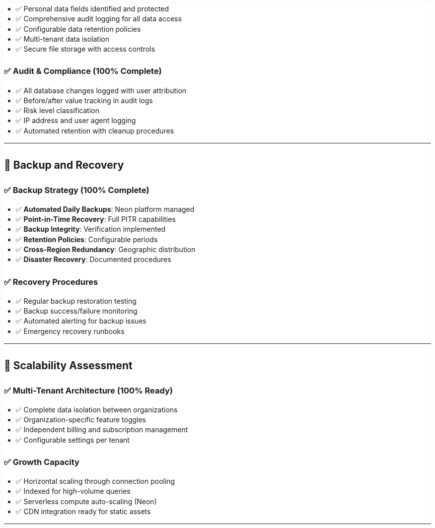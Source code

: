 - ✅ Personal data fields identified and protected
- ✅ Comprehensive audit logging for all data access
- ✅ Configurable data retention policies
- ✅ Multi-tenant data isolation
- ✅ Secure file storage with access controls

### ✅ Audit & Compliance (100% Complete)

- ✅ All database changes logged with user attribution
- ✅ Before/after value tracking in audit logs
- ✅ Risk level classification
- ✅ IP address and user agent logging
- ✅ Automated retention with cleanup procedures

---

## 💾 Backup and Recovery

### ✅ Backup Strategy (100% Complete)

- ✅ **Automated Daily Backups**: Neon platform managed
- ✅ **Point-in-Time Recovery**: Full PITR capabilities
- ✅ **Backup Integrity**: Verification implemented
- ✅ **Retention Policies**: Configurable periods
- ✅ **Cross-Region Redundancy**: Geographic distribution
- ✅ **Disaster Recovery**: Documented procedures

### ✅ Recovery Procedures

- ✅ Regular backup restoration testing
- ✅ Backup success/failure monitoring
- ✅ Automated alerting for backup issues
- ✅ Emergency recovery runbooks

---

## 🚀 Scalability Assessment

### ✅ Multi-Tenant Architecture (100% Ready)

- ✅ Complete data isolation between organizations
- ✅ Organization-specific feature toggles
- ✅ Independent billing and subscription management
- ✅ Configurable settings per tenant

### ✅ Growth Capacity

- ✅ Horizontal scaling through connection pooling
- ✅ Indexed for high-volume queries
- ✅ Serverless compute auto-scaling (Neon)
- ✅ CDN integration ready for static assets

---